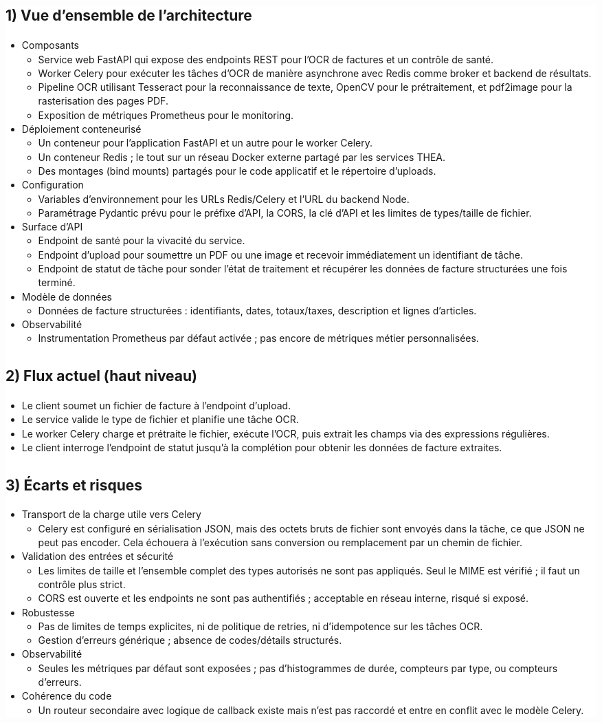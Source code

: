 ## 1) Vue d’ensemble de l’architecture

- Composants
  - Service web FastAPI qui expose des endpoints REST pour l’OCR de factures et un contrôle de santé.
  - Worker Celery pour exécuter les tâches d’OCR de manière asynchrone avec Redis comme broker et backend de résultats.
  - Pipeline OCR utilisant Tesseract pour la reconnaissance de texte, OpenCV pour le prétraitement, et pdf2image pour la rasterisation des pages PDF.
  - Exposition de métriques Prometheus pour le monitoring.
- Déploiement conteneurisé
  - Un conteneur pour l’application FastAPI et un autre pour le worker Celery.
  - Un conteneur Redis ; le tout sur un réseau Docker externe partagé par les services THEA.
  - Des montages (bind mounts) partagés pour le code applicatif et le répertoire d’uploads.
- Configuration
  - Variables d’environnement pour les URLs Redis/Celery et l’URL du backend Node.
  - Paramétrage Pydantic prévu pour le préfixe d’API, la CORS, la clé d’API et les limites de types/taille de fichier.
- Surface d’API
  - Endpoint de santé pour la vivacité du service.
  - Endpoint d’upload pour soumettre un PDF ou une image et recevoir immédiatement un identifiant de tâche.
  - Endpoint de statut de tâche pour sonder l’état de traitement et récupérer les données de facture structurées une fois terminé.
- Modèle de données
  - Données de facture structurées : identifiants, dates, totaux/taxes, description et lignes d’articles.
- Observabilité
  - Instrumentation Prometheus par défaut activée ; pas encore de métriques métier personnalisées.

## 2) Flux actuel (haut niveau)

- Le client soumet un fichier de facture à l’endpoint d’upload.
- Le service valide le type de fichier et planifie une tâche OCR.
- Le worker Celery charge et prétraite le fichier, exécute l’OCR, puis extrait les champs via des expressions régulières.
- Le client interroge l’endpoint de statut jusqu’à la complétion pour obtenir les données de facture extraites.

## 3) Écarts et risques

- Transport de la charge utile vers Celery
  - Celery est configuré en sérialisation JSON, mais des octets bruts de fichier sont envoyés dans la tâche, ce que JSON ne peut pas encoder. Cela échouera à l’exécution sans conversion ou remplacement par un chemin de fichier.
- Validation des entrées et sécurité
  - Les limites de taille et l’ensemble complet des types autorisés ne sont pas appliqués. Seul le MIME est vérifié ; il faut un contrôle plus strict.
  - CORS est ouverte et les endpoints ne sont pas authentifiés ; acceptable en réseau interne, risqué si exposé.
- Robustesse
  - Pas de limites de temps explicites, ni de politique de retries, ni d’idempotence sur les tâches OCR.
  - Gestion d’erreurs générique ; absence de codes/détails structurés.
- Observabilité
  - Seules les métriques par défaut sont exposées ; pas d’histogrammes de durée, compteurs par type, ou compteurs d’erreurs.
- Cohérence du code
  - Un routeur secondaire avec logique de callback existe mais n’est pas raccordé et entre en conflit avec le modèle Celery.
